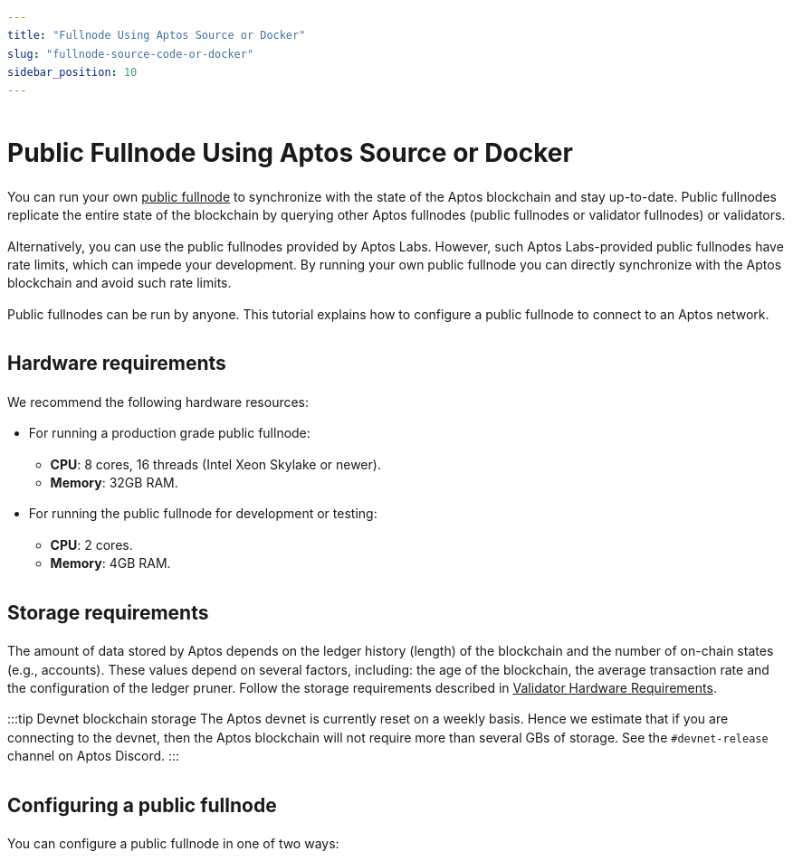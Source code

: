 ```yaml
---
title: "Fullnode Using Aptos Source or Docker"
slug: "fullnode-source-code-or-docker"
sidebar_position: 10
---
```


# Public Fullnode Using Aptos Source or Docker

You can run your own [public fullnode](/concepts/basics-fullnodes) to synchronize with the state of the Aptos blockchain and stay up-to-date. Public fullnodes replicate the entire state of the blockchain by querying other Aptos fullnodes (public fullnodes or validator fullnodes) or validators.

Alternatively, you can use the public fullnodes provided by Aptos Labs. However, such Aptos Labs-provided public fullnodes have rate limits, which can impede your development. By running your own public fullnode you can directly synchronize with the Aptos blockchain and avoid such rate limits.

Public fullnodes can be run by anyone. This tutorial explains how to configure a public fullnode to connect to an Aptos network.

## Hardware requirements

We recommend the following hardware resources:

- For running a production grade public fullnode:

  - **CPU**: 8 cores, 16 threads (Intel Xeon Skylake or newer).
  - **Memory**: 32GB RAM.

- For running the public fullnode for development or testing:

  - **CPU**: 2 cores.
  - **Memory**: 4GB RAM.

## Storage requirements

The amount of data stored by Aptos depends on the ledger history (length) of the blockchain and the number of on-chain states (e.g., accounts). These values depend on several factors, including: the age of the blockchain, the average transaction rate and the configuration of the ledger pruner. Follow the storage requirements described in [Validator Hardware Requirements](/nodes/validator-node/operator/node-requirements#hardware-requirements). 

:::tip Devnet blockchain storage
The Aptos devnet is currently reset on a weekly basis. Hence we estimate that if you are connecting to the devnet, then the Aptos blockchain will not require more than several GBs of storage. See the `#devnet-release` channel on Aptos Discord.
:::

## Configuring a public fullnode

You can configure a public fullnode in one of two ways:
